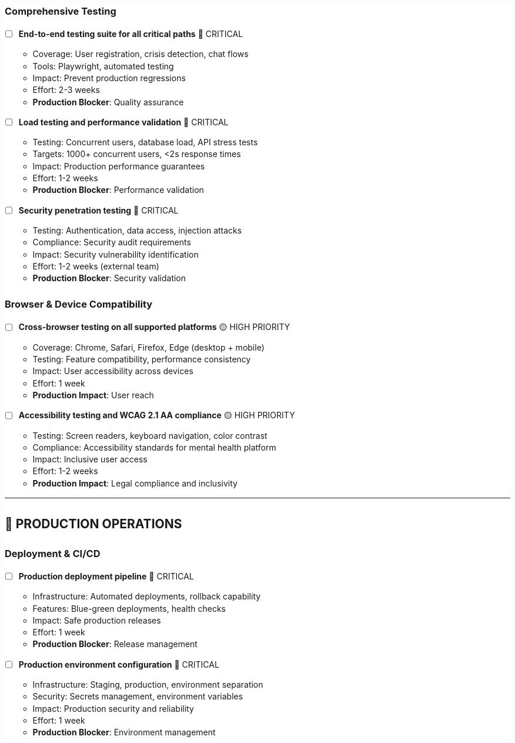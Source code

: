 ### Comprehensive Testing
- [ ] **End-to-end testing suite for all critical paths** 🔴 CRITICAL
  - Coverage: User registration, crisis detection, chat flows
  - Tools: Playwright, automated testing
  - Impact: Prevent production regressions
  - Effort: 2-3 weeks
  - **Production Blocker**: Quality assurance

- [ ] **Load testing and performance validation** 🔴 CRITICAL
  - Testing: Concurrent users, database load, API stress tests
  - Targets: 1000+ concurrent users, <2s response times
  - Impact: Production performance guarantees
  - Effort: 1-2 weeks
  - **Production Blocker**: Performance validation

- [ ] **Security penetration testing** 🔴 CRITICAL
  - Testing: Authentication, data access, injection attacks
  - Compliance: Security audit requirements
  - Impact: Security vulnerability identification
  - Effort: 1-2 weeks (external team)
  - **Production Blocker**: Security validation

### Browser & Device Compatibility
- [ ] **Cross-browser testing on all supported platforms** 🟡 HIGH PRIORITY
  - Coverage: Chrome, Safari, Firefox, Edge (desktop + mobile)
  - Testing: Feature compatibility, performance consistency
  - Impact: User accessibility across devices
  - Effort: 1 week
  - **Production Impact**: User reach

- [ ] **Accessibility testing and WCAG 2.1 AA compliance** 🟡 HIGH PRIORITY
  - Testing: Screen readers, keyboard navigation, color contrast
  - Compliance: Accessibility standards for mental health platform
  - Impact: Inclusive user access
  - Effort: 1-2 weeks
  - **Production Impact**: Legal compliance and inclusivity

---

## 🚀 PRODUCTION OPERATIONS

### Deployment & CI/CD
- [ ] **Production deployment pipeline** 🔴 CRITICAL
  - Infrastructure: Automated deployments, rollback capability
  - Features: Blue-green deployments, health checks
  - Impact: Safe production releases
  - Effort: 1 week
  - **Production Blocker**: Release management

- [ ] **Production environment configuration** 🔴 CRITICAL
  - Infrastructure: Staging, production, environment separation
  - Security: Secrets management, environment variables
  - Impact: Production security and reliability
  - Effort: 1 week
  - **Production Blocker**: Environment management
